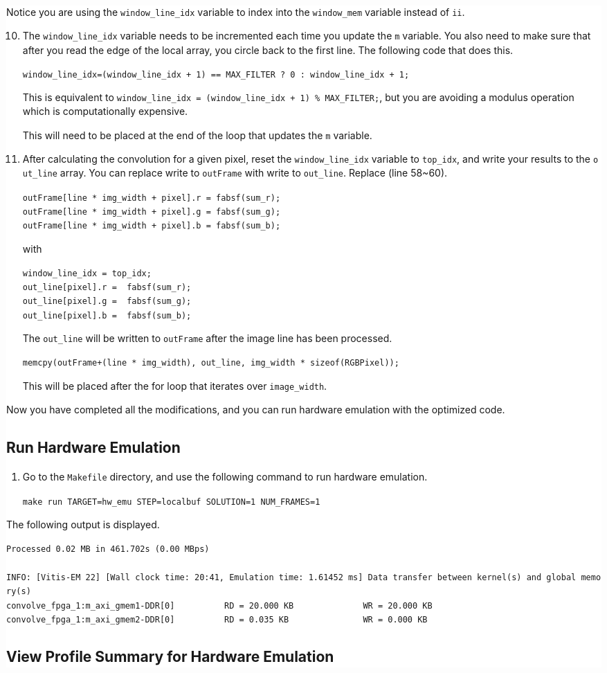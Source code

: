    Notice you are using the `window_line_idx` variable to index into the `window_mem` variable instead of `ii`.

10. The `window_line_idx` variable needs to be incremented each time you update the `m` variable. You also need to make sure that after you read the edge of the local array, you circle back to the first line. The following code that does this.

        window_line_idx=(window_line_idx + 1) == MAX_FILTER ? 0 : window_line_idx + 1;

     This is equivalent to `window_line_idx = (window_line_idx + 1) % MAX_FILTER;`, but you are avoiding a modulus operation which is computationally expensive.

     This will need to be placed at the end of the loop that updates the `m` variable.

11. After calculating the convolution for a given pixel, reset the `window_line_idx` variable to `top_idx`, and write your results to the `out_line` array. You can replace write to `outFrame` with write to `out_line`. Replace (line 58~60).

        outFrame[line * img_width + pixel].r = fabsf(sum_r);
        outFrame[line * img_width + pixel].g = fabsf(sum_g);
        outFrame[line * img_width + pixel].b = fabsf(sum_b);

    with

        window_line_idx = top_idx;
        out_line[pixel].r =  fabsf(sum_r);
        out_line[pixel].g =  fabsf(sum_g);
        out_line[pixel].b =  fabsf(sum_b);

    The `out_line` will be written to `outFrame` after the image line has been processed.

        memcpy(outFrame+(line * img_width), out_line, img_width * sizeof(RGBPixel));

    This will be placed after the for loop that iterates over `image_width`.

Now you have completed all the modifications, and you can run hardware emulation with the optimized code.

## Run Hardware Emulation

1. Go to the `Makefile` directory, and use the following command to run hardware emulation.

   ```
   make run TARGET=hw_emu STEP=localbuf SOLUTION=1 NUM_FRAMES=1
   ```

The following output is displayed.

```
Processed 0.02 MB in 461.702s (0.00 MBps)

INFO: [Vitis-EM 22] [Wall clock time: 20:41, Emulation time: 1.61452 ms] Data transfer between kernel(s) and global memory(s)
convolve_fpga_1:m_axi_gmem1-DDR[0]          RD = 20.000 KB              WR = 20.000 KB       
convolve_fpga_1:m_axi_gmem2-DDR[0]          RD = 0.035 KB               WR = 0.000 KB
```

## View Profile Summary for Hardware Emulation


[convolve_fpga_local]: ./images/convolve_fpga_local.png "FPGA kernel using local memory"
[convolve_variables]: ./images/convolve_variables.png "Variables used in the inner loop"
[localbuf_hwemu_profilesummary]: ./images/191_localbuf_hwemu_pfsummary_new_2.JPG "Local buffer version hardware emulation profile summary"